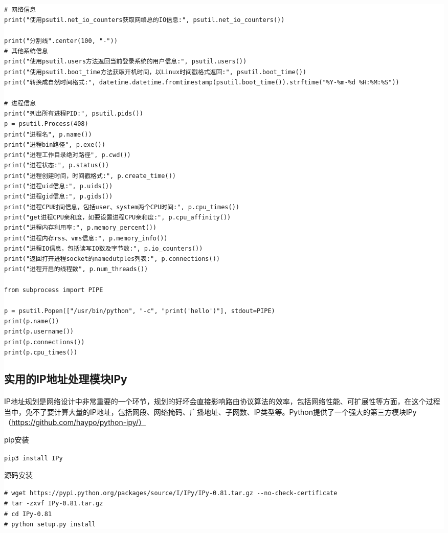 ```shell
# 网络信息
print("使用psutil.net_io_counters获取网络总的IO信息:", psutil.net_io_counters())

print("分割线".center(100, "-"))
# 其他系统信息
print("使用psutil.users方法返回当前登录系统的用户信息:", psutil.users())
print("使用psutil.boot_time方法获取开机时间，以Linux时间戳格式返回:", psutil.boot_time())
print("转换成自然时间格式:", datetime.datetime.fromtimestamp(psutil.boot_time()).strftime("%Y-%m-%d %H:%M:%S"))

# 进程信息
print("列出所有进程PID:", psutil.pids())
p = psutil.Process(408)
print("进程名", p.name())
print("进程bin路径", p.exe())
print("进程工作目录绝对路径", p.cwd())
print("进程状态:", p.status())
print("进程创建时间，时间戳格式:", p.create_time())
print("进程uid信息:", p.uids())
print("进程gid信息:", p.gids())
print("进程CPU时间信息，包括user、system两个CPU时间:", p.cpu_times())
print("get进程CPU亲和度，如要设置进程CPU亲和度:", p.cpu_affinity())
print("进程内存利用率:", p.memory_percent())
print("进程内存rss、vms信息:", p.memory_info())
print("进程IO信息，包括读写IO数及字节数:", p.io_counters())
print("返回打开进程socket的namedutples列表:", p.connections())
print("进程开启的线程数", p.num_threads())

from subprocess import PIPE

p = psutil.Popen(["/usr/bin/python", "-c", "print('hello')"], stdout=PIPE)
print(p.name())
print(p.username())
print(p.connections())
print(p.cpu_times())
```



## 实用的IP地址处理模块IPy

IP地址规划是网络设计中非常重要的一个环节，规划的好坏会直接影响路由协议算法的效率，包括网络性能、可扩展性等方面，在这个过程当中，免不了要计算大量的IP地址，包括网段、网络掩码、广播地址、子网数、IP类型等。Python提供了一个强大的第三方模块IPy（https://github.com/haypo/python-ipy/）

pip安装

```
pip3 install IPy
```

源码安装

```shell
# wget https://pypi.python.org/packages/source/I/IPy/IPy-0.81.tar.gz --no-check-certificate
# tar -zxvf IPy-0.81.tar.gz
# cd IPy-0.81
# python setup.py install
```
